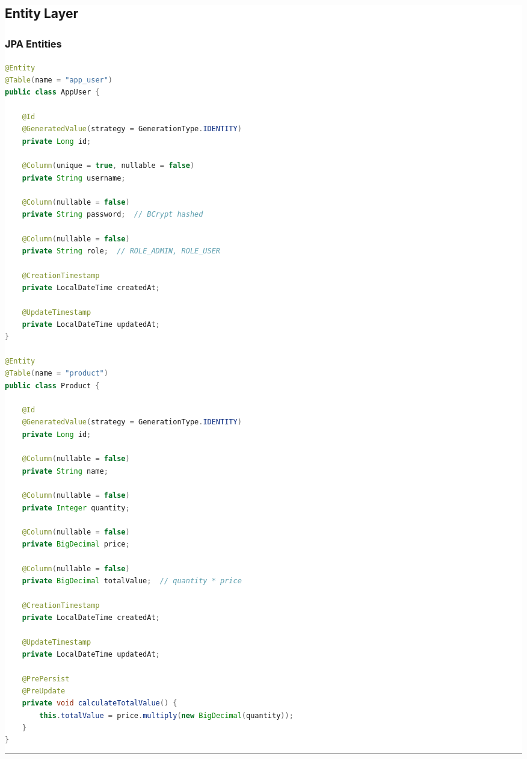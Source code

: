 
## Entity Layer

### JPA Entities
```java
@Entity
@Table(name = "app_user")
public class AppUser {
    
    @Id
    @GeneratedValue(strategy = GenerationType.IDENTITY)
    private Long id;
    
    @Column(unique = true, nullable = false)
    private String username;
    
    @Column(nullable = false)
    private String password;  // BCrypt hashed
    
    @Column(nullable = false)
    private String role;  // ROLE_ADMIN, ROLE_USER
    
    @CreationTimestamp
    private LocalDateTime createdAt;
    
    @UpdateTimestamp
    private LocalDateTime updatedAt;
}

@Entity
@Table(name = "product")
public class Product {
    
    @Id
    @GeneratedValue(strategy = GenerationType.IDENTITY)
    private Long id;
    
    @Column(nullable = false)
    private String name;
    
    @Column(nullable = false)
    private Integer quantity;
    
    @Column(nullable = false)
    private BigDecimal price;
    
    @Column(nullable = false)
    private BigDecimal totalValue;  // quantity * price
    
    @CreationTimestamp
    private LocalDateTime createdAt;
    
    @UpdateTimestamp
    private LocalDateTime updatedAt;
    
    @PrePersist
    @PreUpdate
    private void calculateTotalValue() {
        this.totalValue = price.multiply(new BigDecimal(quantity));
    }
}
```

---